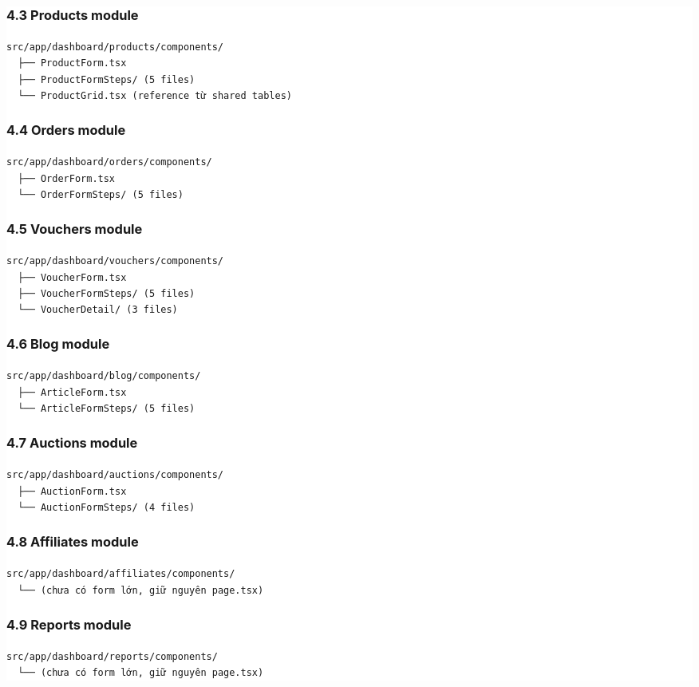 ### 4.3 Products module

```
src/app/dashboard/products/components/
  ├── ProductForm.tsx
  ├── ProductFormSteps/ (5 files)
  └── ProductGrid.tsx (reference từ shared tables)
```

### 4.4 Orders module

```
src/app/dashboard/orders/components/
  ├── OrderForm.tsx
  └── OrderFormSteps/ (5 files)
```

### 4.5 Vouchers module

```
src/app/dashboard/vouchers/components/
  ├── VoucherForm.tsx
  ├── VoucherFormSteps/ (5 files)
  └── VoucherDetail/ (3 files)
```

### 4.6 Blog module

```
src/app/dashboard/blog/components/
  ├── ArticleForm.tsx
  └── ArticleFormSteps/ (5 files)
```

### 4.7 Auctions module

```
src/app/dashboard/auctions/components/
  ├── AuctionForm.tsx
  └── AuctionFormSteps/ (4 files)
```

### 4.8 Affiliates module

```
src/app/dashboard/affiliates/components/
  └── (chưa có form lớn, giữ nguyên page.tsx)
```

### 4.9 Reports module

```
src/app/dashboard/reports/components/
  └── (chưa có form lớn, giữ nguyên page.tsx)
```
